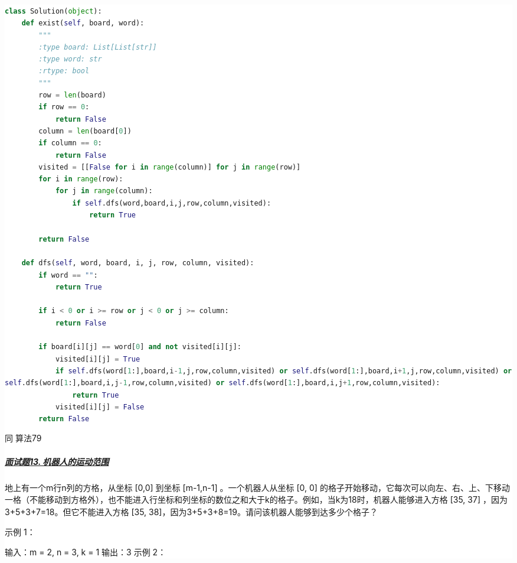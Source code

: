 ```python
class Solution(object):
    def exist(self, board, word):
        """
        :type board: List[List[str]]
        :type word: str
        :rtype: bool
        """
        row = len(board)
        if row == 0:
            return False
        column = len(board[0])
        if column == 0:
            return False
        visited = [[False for i in range(column)] for j in range(row)]
        for i in range(row):
            for j in range(column):
                if self.dfs(word,board,i,j,row,column,visited):
                    return True
        
        return False
    
    def dfs(self, word, board, i, j, row, column, visited):
        if word == "":
            return True
        
        if i < 0 or i >= row or j < 0 or j >= column:
            return False
        
        if board[i][j] == word[0] and not visited[i][j]:
            visited[i][j] = True
            if self.dfs(word[1:],board,i-1,j,row,column,visited) or self.dfs(word[1:],board,i+1,j,row,column,visited) or self.dfs(word[1:],board,i,j-1,row,column,visited) or self.dfs(word[1:],board,i,j+1,row,column,visited):
                return True
            visited[i][j] = False
        return False
```

同 算法79



##### [面试题13. 机器人的运动范围](https://leetcode-cn.com/problems/ji-qi-ren-de-yun-dong-fan-wei-lcof/)

地上有一个m行n列的方格，从坐标 [0,0] 到坐标 [m-1,n-1] 。一个机器人从坐标 [0, 0] 的格子开始移动，它每次可以向左、右、上、下移动一格（不能移动到方格外），也不能进入行坐标和列坐标的数位之和大于k的格子。例如，当k为18时，机器人能够进入方格 [35, 37] ，因为3+5+3+7=18。但它不能进入方格 [35, 38]，因为3+5+3+8=19。请问该机器人能够到达多少个格子？

示例 1：

输入：m = 2, n = 3, k = 1
输出：3
示例 2：
